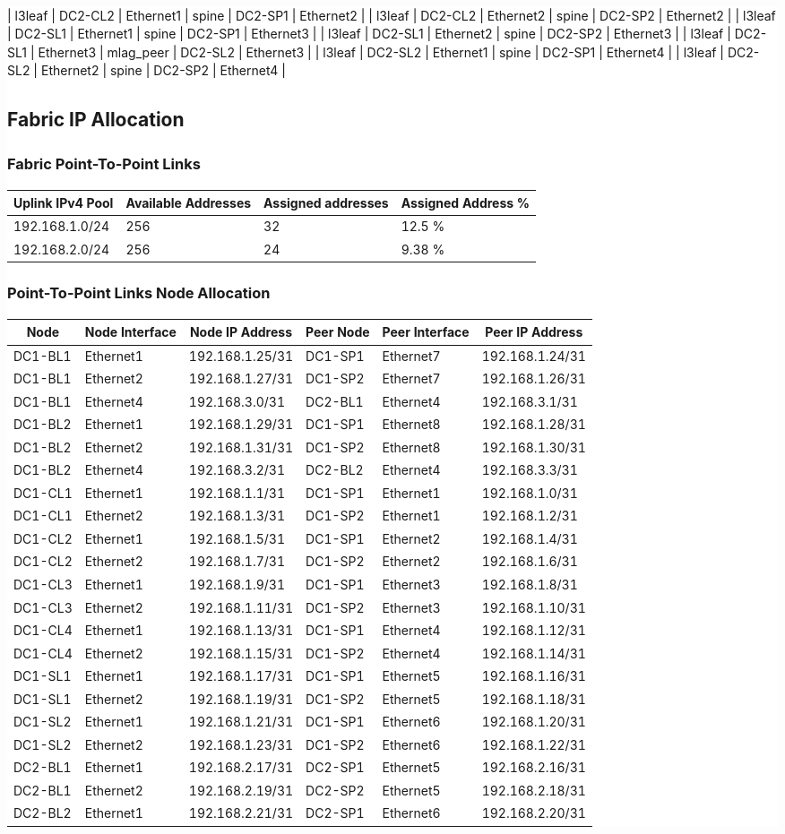 | l3leaf | DC2-CL2 | Ethernet1 | spine | DC2-SP1 | Ethernet2 |
| l3leaf | DC2-CL2 | Ethernet2 | spine | DC2-SP2 | Ethernet2 |
| l3leaf | DC2-SL1 | Ethernet1 | spine | DC2-SP1 | Ethernet3 |
| l3leaf | DC2-SL1 | Ethernet2 | spine | DC2-SP2 | Ethernet3 |
| l3leaf | DC2-SL1 | Ethernet3 | mlag_peer | DC2-SL2 | Ethernet3 |
| l3leaf | DC2-SL2 | Ethernet1 | spine | DC2-SP1 | Ethernet4 |
| l3leaf | DC2-SL2 | Ethernet2 | spine | DC2-SP2 | Ethernet4 |

## Fabric IP Allocation

### Fabric Point-To-Point Links

| Uplink IPv4 Pool | Available Addresses | Assigned addresses | Assigned Address % |
| ---------------- | ------------------- | ------------------ | ------------------ |
| 192.168.1.0/24 | 256 | 32 | 12.5 % |
| 192.168.2.0/24 | 256 | 24 | 9.38 % |

### Point-To-Point Links Node Allocation

| Node | Node Interface | Node IP Address | Peer Node | Peer Interface | Peer IP Address |
| ---- | -------------- | --------------- | --------- | -------------- | --------------- |
| DC1-BL1 | Ethernet1 | 192.168.1.25/31 | DC1-SP1 | Ethernet7 | 192.168.1.24/31 |
| DC1-BL1 | Ethernet2 | 192.168.1.27/31 | DC1-SP2 | Ethernet7 | 192.168.1.26/31 |
| DC1-BL1 | Ethernet4 | 192.168.3.0/31 | DC2-BL1 | Ethernet4 | 192.168.3.1/31 |
| DC1-BL2 | Ethernet1 | 192.168.1.29/31 | DC1-SP1 | Ethernet8 | 192.168.1.28/31 |
| DC1-BL2 | Ethernet2 | 192.168.1.31/31 | DC1-SP2 | Ethernet8 | 192.168.1.30/31 |
| DC1-BL2 | Ethernet4 | 192.168.3.2/31 | DC2-BL2 | Ethernet4 | 192.168.3.3/31 |
| DC1-CL1 | Ethernet1 | 192.168.1.1/31 | DC1-SP1 | Ethernet1 | 192.168.1.0/31 |
| DC1-CL1 | Ethernet2 | 192.168.1.3/31 | DC1-SP2 | Ethernet1 | 192.168.1.2/31 |
| DC1-CL2 | Ethernet1 | 192.168.1.5/31 | DC1-SP1 | Ethernet2 | 192.168.1.4/31 |
| DC1-CL2 | Ethernet2 | 192.168.1.7/31 | DC1-SP2 | Ethernet2 | 192.168.1.6/31 |
| DC1-CL3 | Ethernet1 | 192.168.1.9/31 | DC1-SP1 | Ethernet3 | 192.168.1.8/31 |
| DC1-CL3 | Ethernet2 | 192.168.1.11/31 | DC1-SP2 | Ethernet3 | 192.168.1.10/31 |
| DC1-CL4 | Ethernet1 | 192.168.1.13/31 | DC1-SP1 | Ethernet4 | 192.168.1.12/31 |
| DC1-CL4 | Ethernet2 | 192.168.1.15/31 | DC1-SP2 | Ethernet4 | 192.168.1.14/31 |
| DC1-SL1 | Ethernet1 | 192.168.1.17/31 | DC1-SP1 | Ethernet5 | 192.168.1.16/31 |
| DC1-SL1 | Ethernet2 | 192.168.1.19/31 | DC1-SP2 | Ethernet5 | 192.168.1.18/31 |
| DC1-SL2 | Ethernet1 | 192.168.1.21/31 | DC1-SP1 | Ethernet6 | 192.168.1.20/31 |
| DC1-SL2 | Ethernet2 | 192.168.1.23/31 | DC1-SP2 | Ethernet6 | 192.168.1.22/31 |
| DC2-BL1 | Ethernet1 | 192.168.2.17/31 | DC2-SP1 | Ethernet5 | 192.168.2.16/31 |
| DC2-BL1 | Ethernet2 | 192.168.2.19/31 | DC2-SP2 | Ethernet5 | 192.168.2.18/31 |
| DC2-BL2 | Ethernet1 | 192.168.2.21/31 | DC2-SP1 | Ethernet6 | 192.168.2.20/31 |